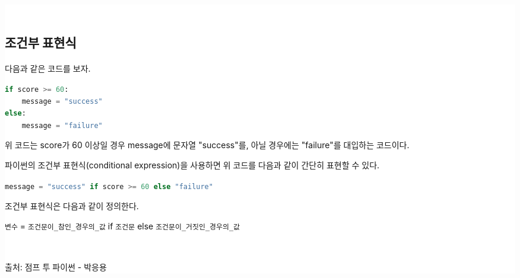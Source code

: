 <br>

## **조건부 표현식**

다음과 같은 코드를 보자.

```python
if score >= 60:
    message = "success"
else:
    message = "failure"
```

위 코드는 score가 60 이상일 경우 message에 문자열 "success"를, 아닐 경우에는 "failure"를 대입하는 코드이다.

파이썬의 조건부 표현식(conditional expression)을 사용하면 위 코드를 다음과 같이 간단히 표현할 수 있다.

```python
message = "success" if score >= 60 else "failure"
```

조건부 표현식은 다음과 같이 정의한다.

`변수` = `조건문이_참인_경우의_값` if `조건문` else `조건문이_거짓인_경우의_값`

<br>

출처: 점프 투 파이썬 - 박응용
